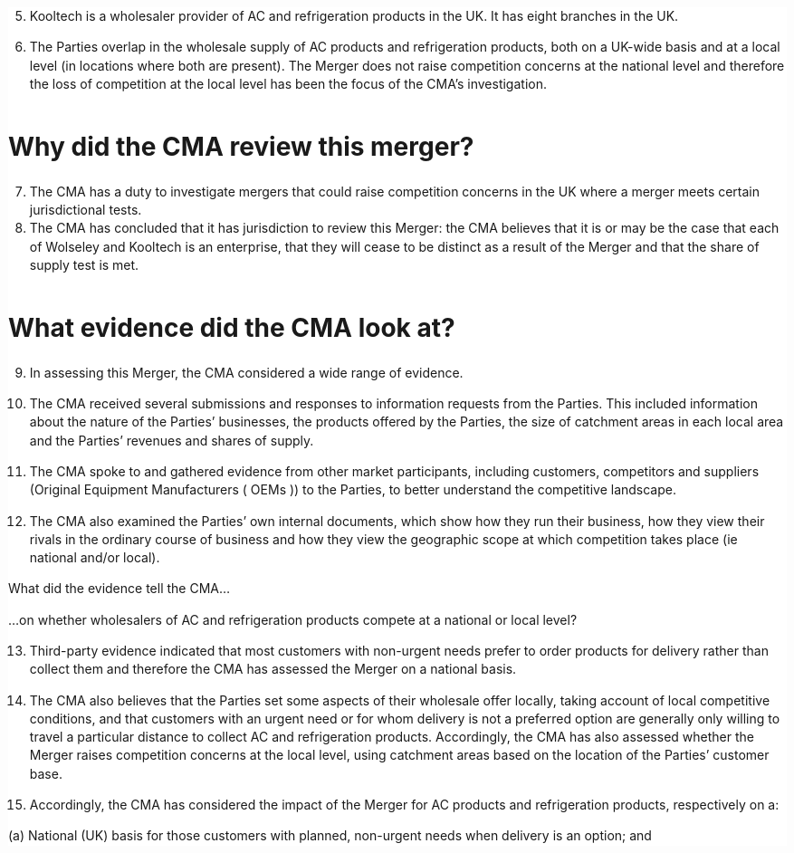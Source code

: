 5. Kooltech is a wholesaler provider of AC and refrigeration products in the UK. It has eight branches in the UK.

6. The Parties overlap in the wholesale supply of AC products and refrigeration products, both on a UK-wide basis and at a local level (in locations where both are present). The Merger does not raise competition concerns at the national level and therefore the loss of competition at the local level has been the focus of the CMA’s investigation.


# Why did the CMA review this merger?

7. The CMA has a duty to investigate mergers that could raise competition concerns in the UK where a merger meets certain jurisdictional tests.
8. The CMA has concluded that it has jurisdiction to review this Merger: the CMA believes that it is or may be the case that each of Wolseley and Kooltech is an enterprise, that they will cease to be distinct as a result of the Merger and that the share of supply test is met.

# What evidence did the CMA look at?

9. In assessing this Merger, the CMA considered a wide range of evidence.

10. The CMA received several submissions and responses to information requests from the Parties. This included information about the nature of the Parties’ businesses, the products offered by the Parties, the size of catchment areas in each local area and the Parties’ revenues and shares of supply.

11. The CMA spoke to and gathered evidence from other market participants, including customers, competitors and suppliers (Original Equipment Manufacturers ( OEMs )) to the Parties, to better understand the competitive landscape.

12. The CMA also examined the Parties’ own internal documents, which show how they run their business, how they view their rivals in the ordinary course of business and how they view the geographic scope at which competition takes place (ie national and/or local).


What did the evidence tell the CMA…

…on whether wholesalers of AC and refrigeration products compete at a national or local level?

13. Third-party evidence indicated that most customers with non-urgent needs prefer to order products for delivery rather than collect them and therefore the CMA has assessed the Merger on a national basis.

14. The CMA also believes that the Parties set some aspects of their wholesale offer locally, taking account of local competitive conditions, and that customers with an urgent need or for whom delivery is not a preferred option are generally only willing to travel a particular distance to collect AC and refrigeration products. Accordingly, the CMA has also assessed whether the Merger raises competition concerns at the local level, using catchment areas based on the location of the Parties’ customer base.

15. Accordingly, the CMA has considered the impact of the Merger for AC products and refrigeration products, respectively on a:


(a) National (UK) basis for those customers with planned, non-urgent needs when delivery is an option; and
